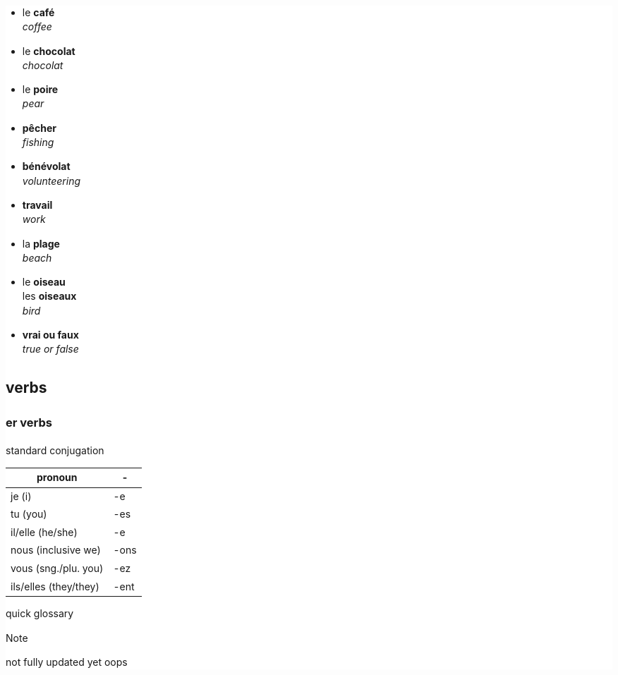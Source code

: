 - le **café**  
  _coffee_

- le **chocolat**  
  _chocolat_

- le **poire**  
  _pear_

- **pêcher**  
  _fishing_

- **bénévolat**  
  _volunteering_

- **travail**  
  _work_

- la **plage**  
  _beach_

- le **oiseau**  
  les **oiseaux**  
  _bird_

- **vrai ou faux**  
  _true or false_

## verbs

### er verbs

standard conjugation

| pronoun                | -                 |
|------------------------|-------------------|
| je                 (i) | -e                |
| tu               (you) | -es               |
| il/elle       (he/she) | -e                |
| nous    (inclusive we) | -ons              |
| vous   (sng./plu. you) | -ez               |
| ils/elles  (they/they) | -ent              |

quick glossary

> [!NOTE]  
> not fully updated yet oops


